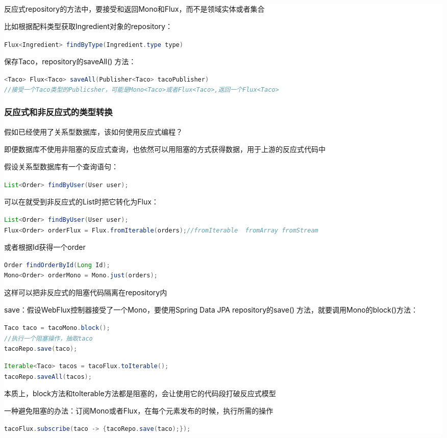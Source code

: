 反应式repository的方法中，要接受和返回Mono和Flux，而不是领域实体或者集合

比如根据配料类型获取Ingredient对象的repository：

```java
Flux<Ingredient> findByType(Ingredient.type type)
```

保存Taco，repository的saveAll() 方法：

```java
<Taco> Flux<Taco> saveAll(Publisher<Taco> tacoPublisher)
//接受一个Taco类型的Publicsher，可能是Mono<Taco>或者Flux<Taco>,返回一个Flux<Taco>
```

### 反应式和非反应式的类型转换

假如已经使用了关系型数据库，该如何使用反应式编程？

即便数据库不使用非阻塞的反应式查询，也依然可以用阻塞的方式获得数据，用于上游的反应式代码中

假设关系型数据库有一个查询语句：

```java
List<Order> findByUser(User user);
```

可以在就受到非反应式的List<Order>时把它转化为Flux：

```java
List<Order> findByUser(User user);
Flux<Order> orderFlux = Flux.fromIterable(orders);//fromIterable  fromArray fromStream
```

或者根据Id获得一个order

```java
Order findOrderById(Long Id);
Mono<Order> orderMono = Mono.just(orders);
```

这样可以把非反应式的阻塞代码隔离在repository内

save：假设WebFlux控制器接受了一个Mono<Taco>，要使用Spring Data JPA repository的save() 方法，就要调用Mono的block()方法：

```java
Taco taco = tacoMono.block();
//执行一个阻塞操作，抽取taco
tacoRepo.save(taco);
```

```java
Iterable<Taco> tacos = tacoFlux.toIterable();
tacoRepo.saveAll(tacos);
```

本质上，block方法和toIterable方法都是阻塞的，会让使用它的代码段打破反应式模型

一种避免阻塞的办法：订阅Mono或者Flux，在每个元素发布的时候，执行所需的操作

```java
tacoFlux.subscribe(taco -> {tacoRepo.save(taco);});
```
